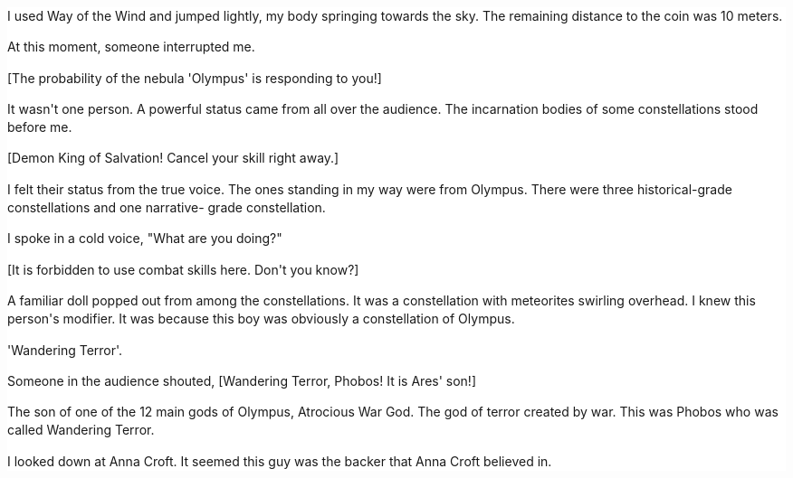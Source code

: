 I used Way of the Wind and jumped lightly, my body springing towards the sky.
The remaining distance to the coin was 10 meters.

At this moment, someone interrupted me.

\[The probability of the nebula 'Olympus' is responding to you\!\]

It wasn't one person. A powerful status came from all over the audience. The
incarnation bodies of some constellations stood before me.

\[Demon King of Salvation\! Cancel your skill right away.\]

I felt their status from the true voice. The ones standing in my way were from
Olympus. There were three historical-grade constellations and one narrative-
grade constellation.

I spoke in a cold voice, "What are you doing?"

\[It is forbidden to use combat skills here. Don't you know?\]

A familiar doll popped out from among the constellations. It was a
constellation with meteorites swirling overhead. I knew this person's
modifier. It was because this boy was obviously a constellation of Olympus.

'Wandering Terror'.

Someone in the audience shouted, \[Wandering Terror, Phobos\! It is Ares'
son\!\]

The son of one of the 12 main gods of Olympus, Atrocious War God. The god of
terror created by war. This was Phobos who was called Wandering Terror.

I looked down at Anna Croft. It seemed this guy was the backer that Anna Croft
believed in.


